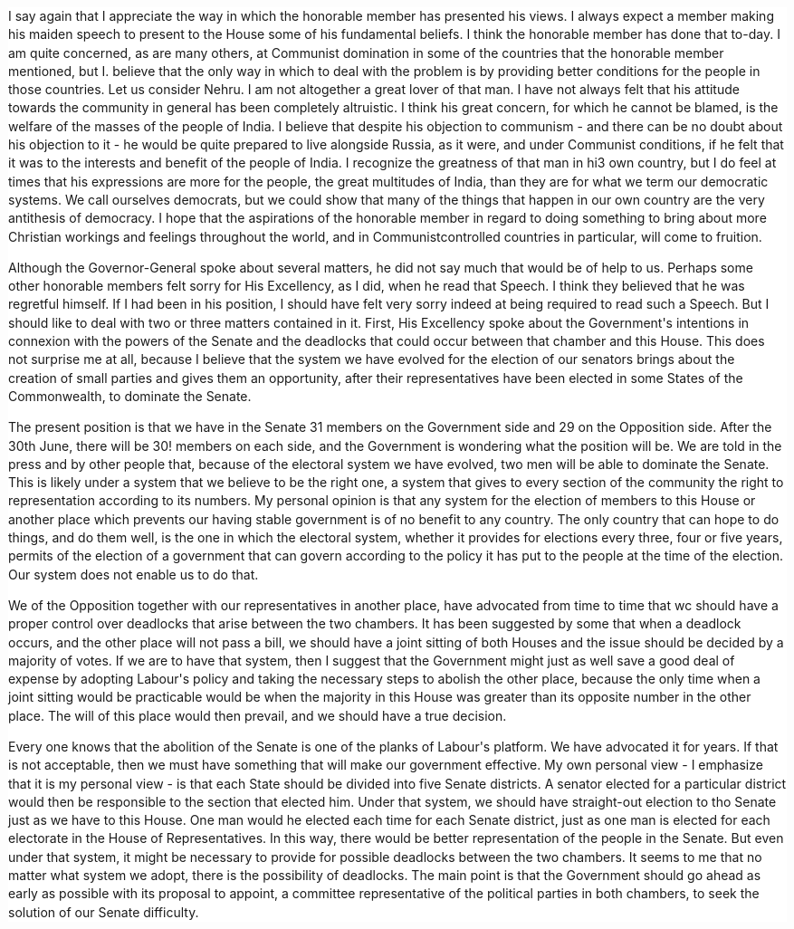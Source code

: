 I say again that I appreciate the way in which the honorable member has presented his views. I always expect a member making his maiden speech to present to the House some of his fundamental beliefs. I think the honorable  member  has done that to-day. I am quite concerned, as are many others, at Communist domination in some of the countries that the honorable member mentioned, but I. believe that the only way in which to deal with the problem is by providing better conditions for the people in those countries. Let us consider Nehru. I am not altogether a great lover of that man. I have not always felt that his attitude towards the community in general has been completely altruistic. I think his great concern, for which he cannot be blamed, is the welfare of the masses of the people of India. I believe that despite his objection to communism - and there can be no doubt about his objection to it - he would be quite prepared to live alongside Russia, as it were, and under Communist conditions, if he felt that it was to the interests and benefit of the people of India. I recognize the greatness of that man in hi3 own country, but I do feel at times that his expressions are more for the people, the great multitudes of India, than they are for what we term our democratic systems. We call ourselves democrats, but we could show that many of the things that happen in our own country are the very antithesis of democracy. I hope that the aspirations of the honorable member in regard to doing something to bring about more Christian workings and feelings throughout the world, and in Communistcontrolled countries in particular, will come to fruition. 

Although the Governor-General spoke about several matters, he did not say much that would be of help to us. Perhaps some other honorable members felt sorry for  His Excellency,  as I did, when he read that Speech. I think they believed that he was regretful himself. If I had been in his position, I should have felt very sorry indeed at being required to read such a Speech. But I should like to deal with two or three matters contained in it. First,  His Excellency  spoke about the Government's intentions in connexion with the powers of the Senate and the deadlocks that could occur between that chamber and this House. This does not surprise me at all, because I believe that the system we have evolved for the election of our senators brings about the creation of small parties and gives them an opportunity, after their representatives have been elected in some States of the Commonwealth, to dominate the Senate. 

The present position is that we have in the Senate 31 members on the Government side and 29 on the Opposition side. After the 30th June, there will be 30! members on each side, and the Government is wondering what the position will be. We are told in the press and by other people that, because of the electoral system we have evolved, two men will be able to dominate the Senate. This is likely under a system that we believe to be the right one, a system that gives to every section of the community the right to representation according to its numbers. My personal opinion is that any system for the election of members to this House or another place which prevents our having stable government is of no benefit to any country. The only country that can hope to do things, and do them well, is the one in which the electoral system, whether it provides for elections every three, four or five years, permits of the election of a government that can govern according to the policy it has put to the people at the time of the election. Our system does not enable us to do that. 

We of the Opposition together with our representatives in another place, have advocated from time to time that wc should have a proper control over deadlocks that arise between the two chambers. It has been suggested by some that when a deadlock occurs, and the other place will not pass a bill, we should have a joint sitting of both Houses and the issue should be decided by a majority of votes. If we are to have that system, then I suggest that the Government might just as well save a good deal of expense by adopting Labour's policy and taking the necessary steps to abolish the other place, because the only time when a joint sitting would be practicable would be when the majority in this House was greater than its opposite number in the other place. The will of this place would then prevail, and we should have a true decision. 

Every one knows that the abolition of the Senate is one of the planks of Labour's platform. We have advocated it for years. If that is not acceptable, then we must have something that will make our government effective. My own personal view - I emphasize that it is my personal view - is that each State should be divided into five Senate districts. A senator elected for a particular district would then be responsible to the section that elected him. Under that system, we should have straight-out election to  tho Senate just as we have to this House. One man would he elected each time for each Senate district, just as one man is elected for each electorate in the House of Representatives. In this way, there would be better representation of the people in the Senate. But even under that system, it might be necessary to provide for possible deadlocks between the two chambers. It seems to me that no matter what system we adopt, there is the possibility of deadlocks. The main point is that the Government should go ahead as early as possible with its proposal to appoint, a committee representative of the political parties in both chambers, to seek the solution of our Senate difficulty. 

